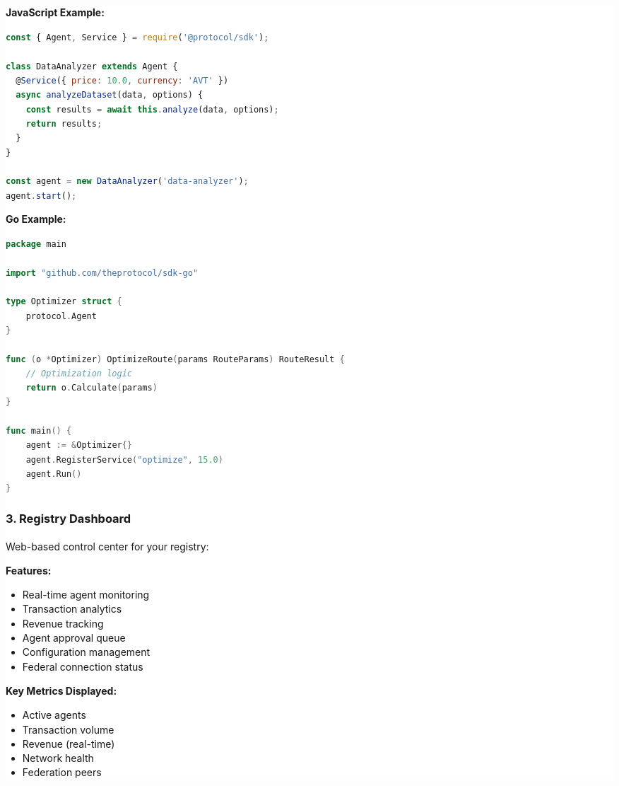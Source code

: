 **JavaScript Example:**
```javascript
const { Agent, Service } = require('@protocol/sdk');

class DataAnalyzer extends Agent {
  @Service({ price: 10.0, currency: 'AVT' })
  async analyzeDataset(data, options) {
    const results = await this.analyze(data, options);
    return results;
  }
}

const agent = new DataAnalyzer('data-analyzer');
agent.start();
```

**Go Example:**
```go
package main

import "github.com/theprotocol/sdk-go"

type Optimizer struct {
    protocol.Agent
}

func (o *Optimizer) OptimizeRoute(params RouteParams) RouteResult {
    // Optimization logic
    return o.Calculate(params)
}

func main() {
    agent := &Optimizer{}
    agent.RegisterService("optimize", 15.0)
    agent.Run()
}
```

### 3. Registry Dashboard

Web-based control center for your registry:

**Features:**
- Real-time agent monitoring
- Transaction analytics
- Revenue tracking
- Agent approval queue
- Configuration management
- Federal connection status

**Key Metrics Displayed:**
- Active agents
- Transaction volume
- Revenue (real-time)
- Network health
- Federation peers
